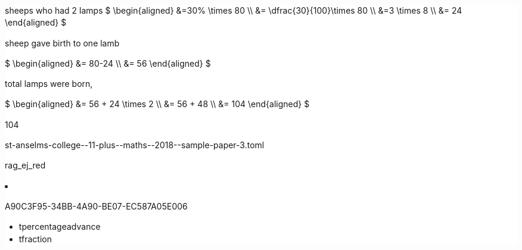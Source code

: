 
sheeps who had 2 lamps 
$
\begin{aligned}
&=30\% \times 80 \\\\
&= \dfrac{30}{100}\times 80 \\\\
&=3 \times 8 \\\\
&= 24
\end{aligned}
$

sheep gave birth to one lamb

$
\begin{aligned}
&= 80-24 \\\\
&= 56
\end{aligned}
$

total lamps were born,

$
\begin{aligned}
&= 56 + 24 \times 2 \\\\
&= 56 + 48 \\\\
&= 104
\end{aligned}
$


</div>
</div>
<div class='answers'>
<div class='answer'>

$104$

</div>
</div>

<div class='papername'>
<p>st-anselms-college--11-plus--maths--2018--sample-paper-3.toml</p>
</div>
<div class='rag'>
<p>rag_ej_red</p>
</div>
</div>
</li>
<li>
<div class='question_envelope rag_ej_pr question'>
<div class='uuid'>
<p>A90C3F95-34BB-4A90-BE07-EC587A05E006</p>
</div>
<div class='topics'>
<ul>
<li>
tpercentageadvance
</li>
<li>
tfraction
</li>
</ul>
</div>
<div class='question question'>
